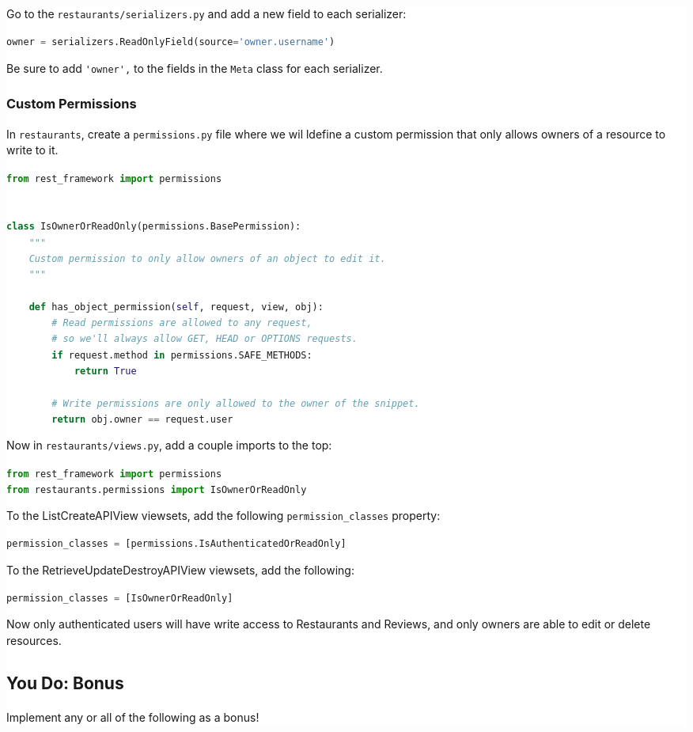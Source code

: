 Go to the `restaurants/serializers.py` and add a new field to each serializer: 

```python
owner = serializers.ReadOnlyField(source='owner.username')
```

Be sure to add `'owner',` to the fields in the `Meta` class for each serializer.

### Custom Permissions

In `restaurants`, create a `permissions.py` file where we wil ldefine a custom permission that only allows owners of a resource to write to it. 

```python
from rest_framework import permissions


class IsOwnerOrReadOnly(permissions.BasePermission):
    """
    Custom permission to only allow owners of an object to edit it.
    """

    def has_object_permission(self, request, view, obj):
        # Read permissions are allowed to any request,
        # so we'll always allow GET, HEAD or OPTIONS requests.
        if request.method in permissions.SAFE_METHODS:
            return True

        # Write permissions are only allowed to the owner of the snippet.
        return obj.owner == request.user
```

Now in `restaurants/views.py`, add a couple imports to the top: 

```python
from rest_framework import permissions
from restaurants.permissions import IsOwnerOrReadOnly
```

To the ListCreateAPIView viewsets, add the following `permission_classes` property: 

```python
permission_classes = [permissions.IsAuthenticatedOrReadOnly]
```

To the RetrieveUpdateDestroyAPIView viewsets, add the following: 

```python
permission_classes = [IsOwnerOrReadOnly]
```

Now only authenticated users will have write access to Restaurants and Reviews, and only owners are able to edit or delete resources.

## You Do: Bonus

Implement any or all of the following as a bonus!
